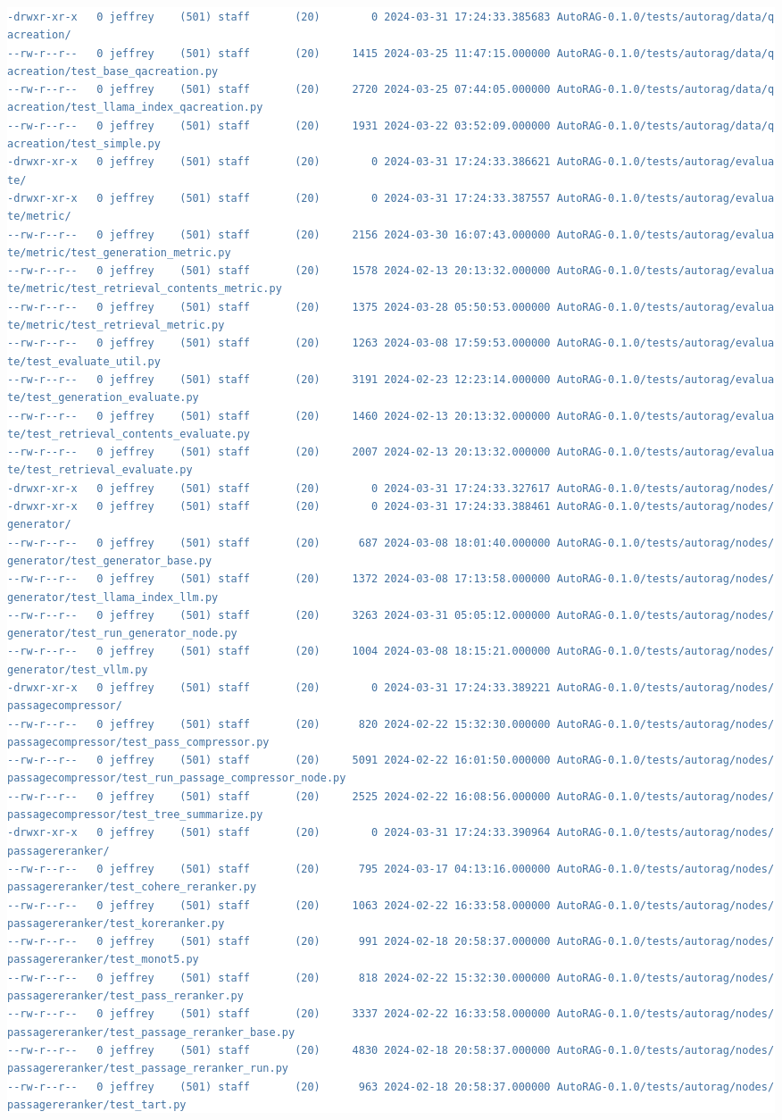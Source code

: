 ```diff
-drwxr-xr-x   0 jeffrey    (501) staff       (20)        0 2024-03-31 17:24:33.385683 AutoRAG-0.1.0/tests/autorag/data/qacreation/
--rw-r--r--   0 jeffrey    (501) staff       (20)     1415 2024-03-25 11:47:15.000000 AutoRAG-0.1.0/tests/autorag/data/qacreation/test_base_qacreation.py
--rw-r--r--   0 jeffrey    (501) staff       (20)     2720 2024-03-25 07:44:05.000000 AutoRAG-0.1.0/tests/autorag/data/qacreation/test_llama_index_qacreation.py
--rw-r--r--   0 jeffrey    (501) staff       (20)     1931 2024-03-22 03:52:09.000000 AutoRAG-0.1.0/tests/autorag/data/qacreation/test_simple.py
-drwxr-xr-x   0 jeffrey    (501) staff       (20)        0 2024-03-31 17:24:33.386621 AutoRAG-0.1.0/tests/autorag/evaluate/
-drwxr-xr-x   0 jeffrey    (501) staff       (20)        0 2024-03-31 17:24:33.387557 AutoRAG-0.1.0/tests/autorag/evaluate/metric/
--rw-r--r--   0 jeffrey    (501) staff       (20)     2156 2024-03-30 16:07:43.000000 AutoRAG-0.1.0/tests/autorag/evaluate/metric/test_generation_metric.py
--rw-r--r--   0 jeffrey    (501) staff       (20)     1578 2024-02-13 20:13:32.000000 AutoRAG-0.1.0/tests/autorag/evaluate/metric/test_retrieval_contents_metric.py
--rw-r--r--   0 jeffrey    (501) staff       (20)     1375 2024-03-28 05:50:53.000000 AutoRAG-0.1.0/tests/autorag/evaluate/metric/test_retrieval_metric.py
--rw-r--r--   0 jeffrey    (501) staff       (20)     1263 2024-03-08 17:59:53.000000 AutoRAG-0.1.0/tests/autorag/evaluate/test_evaluate_util.py
--rw-r--r--   0 jeffrey    (501) staff       (20)     3191 2024-02-23 12:23:14.000000 AutoRAG-0.1.0/tests/autorag/evaluate/test_generation_evaluate.py
--rw-r--r--   0 jeffrey    (501) staff       (20)     1460 2024-02-13 20:13:32.000000 AutoRAG-0.1.0/tests/autorag/evaluate/test_retrieval_contents_evaluate.py
--rw-r--r--   0 jeffrey    (501) staff       (20)     2007 2024-02-13 20:13:32.000000 AutoRAG-0.1.0/tests/autorag/evaluate/test_retrieval_evaluate.py
-drwxr-xr-x   0 jeffrey    (501) staff       (20)        0 2024-03-31 17:24:33.327617 AutoRAG-0.1.0/tests/autorag/nodes/
-drwxr-xr-x   0 jeffrey    (501) staff       (20)        0 2024-03-31 17:24:33.388461 AutoRAG-0.1.0/tests/autorag/nodes/generator/
--rw-r--r--   0 jeffrey    (501) staff       (20)      687 2024-03-08 18:01:40.000000 AutoRAG-0.1.0/tests/autorag/nodes/generator/test_generator_base.py
--rw-r--r--   0 jeffrey    (501) staff       (20)     1372 2024-03-08 17:13:58.000000 AutoRAG-0.1.0/tests/autorag/nodes/generator/test_llama_index_llm.py
--rw-r--r--   0 jeffrey    (501) staff       (20)     3263 2024-03-31 05:05:12.000000 AutoRAG-0.1.0/tests/autorag/nodes/generator/test_run_generator_node.py
--rw-r--r--   0 jeffrey    (501) staff       (20)     1004 2024-03-08 18:15:21.000000 AutoRAG-0.1.0/tests/autorag/nodes/generator/test_vllm.py
-drwxr-xr-x   0 jeffrey    (501) staff       (20)        0 2024-03-31 17:24:33.389221 AutoRAG-0.1.0/tests/autorag/nodes/passagecompressor/
--rw-r--r--   0 jeffrey    (501) staff       (20)      820 2024-02-22 15:32:30.000000 AutoRAG-0.1.0/tests/autorag/nodes/passagecompressor/test_pass_compressor.py
--rw-r--r--   0 jeffrey    (501) staff       (20)     5091 2024-02-22 16:01:50.000000 AutoRAG-0.1.0/tests/autorag/nodes/passagecompressor/test_run_passage_compressor_node.py
--rw-r--r--   0 jeffrey    (501) staff       (20)     2525 2024-02-22 16:08:56.000000 AutoRAG-0.1.0/tests/autorag/nodes/passagecompressor/test_tree_summarize.py
-drwxr-xr-x   0 jeffrey    (501) staff       (20)        0 2024-03-31 17:24:33.390964 AutoRAG-0.1.0/tests/autorag/nodes/passagereranker/
--rw-r--r--   0 jeffrey    (501) staff       (20)      795 2024-03-17 04:13:16.000000 AutoRAG-0.1.0/tests/autorag/nodes/passagereranker/test_cohere_reranker.py
--rw-r--r--   0 jeffrey    (501) staff       (20)     1063 2024-02-22 16:33:58.000000 AutoRAG-0.1.0/tests/autorag/nodes/passagereranker/test_koreranker.py
--rw-r--r--   0 jeffrey    (501) staff       (20)      991 2024-02-18 20:58:37.000000 AutoRAG-0.1.0/tests/autorag/nodes/passagereranker/test_monot5.py
--rw-r--r--   0 jeffrey    (501) staff       (20)      818 2024-02-22 15:32:30.000000 AutoRAG-0.1.0/tests/autorag/nodes/passagereranker/test_pass_reranker.py
--rw-r--r--   0 jeffrey    (501) staff       (20)     3337 2024-02-22 16:33:58.000000 AutoRAG-0.1.0/tests/autorag/nodes/passagereranker/test_passage_reranker_base.py
--rw-r--r--   0 jeffrey    (501) staff       (20)     4830 2024-02-18 20:58:37.000000 AutoRAG-0.1.0/tests/autorag/nodes/passagereranker/test_passage_reranker_run.py
--rw-r--r--   0 jeffrey    (501) staff       (20)      963 2024-02-18 20:58:37.000000 AutoRAG-0.1.0/tests/autorag/nodes/passagereranker/test_tart.py
```